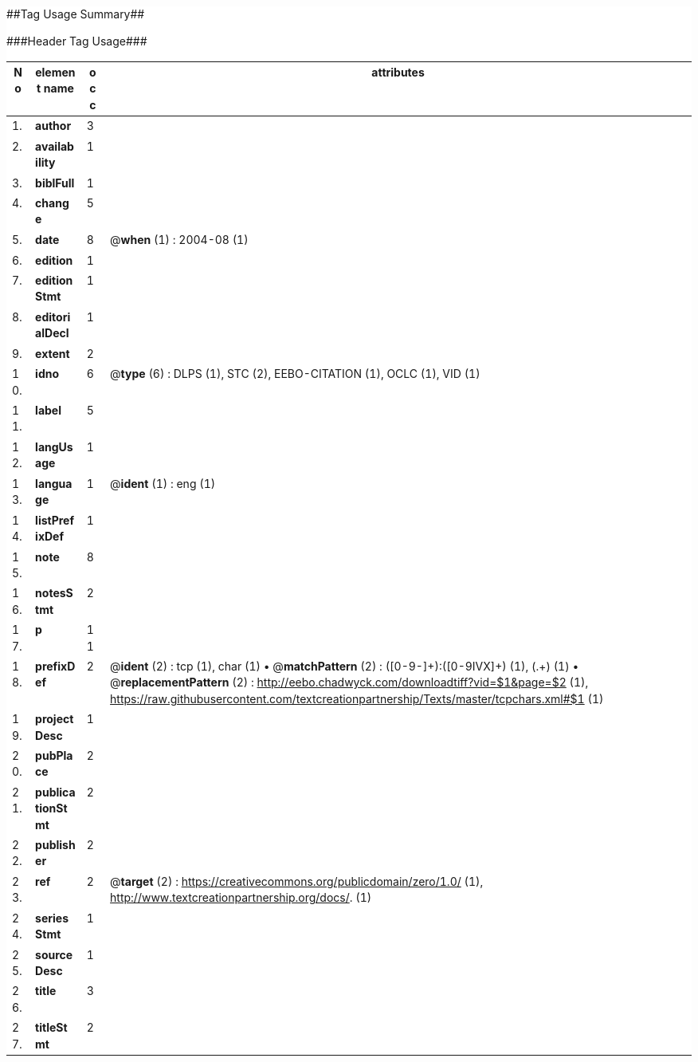 ##Tag Usage Summary##

###Header Tag Usage###

|No|element name|occ|attributes|
|---|---|---|---|
|1.|__author__|3||
|2.|__availability__|1||
|3.|__biblFull__|1||
|4.|__change__|5||
|5.|__date__|8| @__when__ (1) : 2004-08 (1)|
|6.|__edition__|1||
|7.|__editionStmt__|1||
|8.|__editorialDecl__|1||
|9.|__extent__|2||
|10.|__idno__|6| @__type__ (6) : DLPS (1), STC (2), EEBO-CITATION (1), OCLC (1), VID (1)|
|11.|__label__|5||
|12.|__langUsage__|1||
|13.|__language__|1| @__ident__ (1) : eng (1)|
|14.|__listPrefixDef__|1||
|15.|__note__|8||
|16.|__notesStmt__|2||
|17.|__p__|11||
|18.|__prefixDef__|2| @__ident__ (2) : tcp (1), char (1)  •  @__matchPattern__ (2) : ([0-9\-]+):([0-9IVX]+) (1), (.+) (1)  •  @__replacementPattern__ (2) : http://eebo.chadwyck.com/downloadtiff?vid=$1&page=$2 (1), https://raw.githubusercontent.com/textcreationpartnership/Texts/master/tcpchars.xml#$1 (1)|
|19.|__projectDesc__|1||
|20.|__pubPlace__|2||
|21.|__publicationStmt__|2||
|22.|__publisher__|2||
|23.|__ref__|2| @__target__ (2) : https://creativecommons.org/publicdomain/zero/1.0/ (1), http://www.textcreationpartnership.org/docs/. (1)|
|24.|__seriesStmt__|1||
|25.|__sourceDesc__|1||
|26.|__title__|3||
|27.|__titleStmt__|2||
